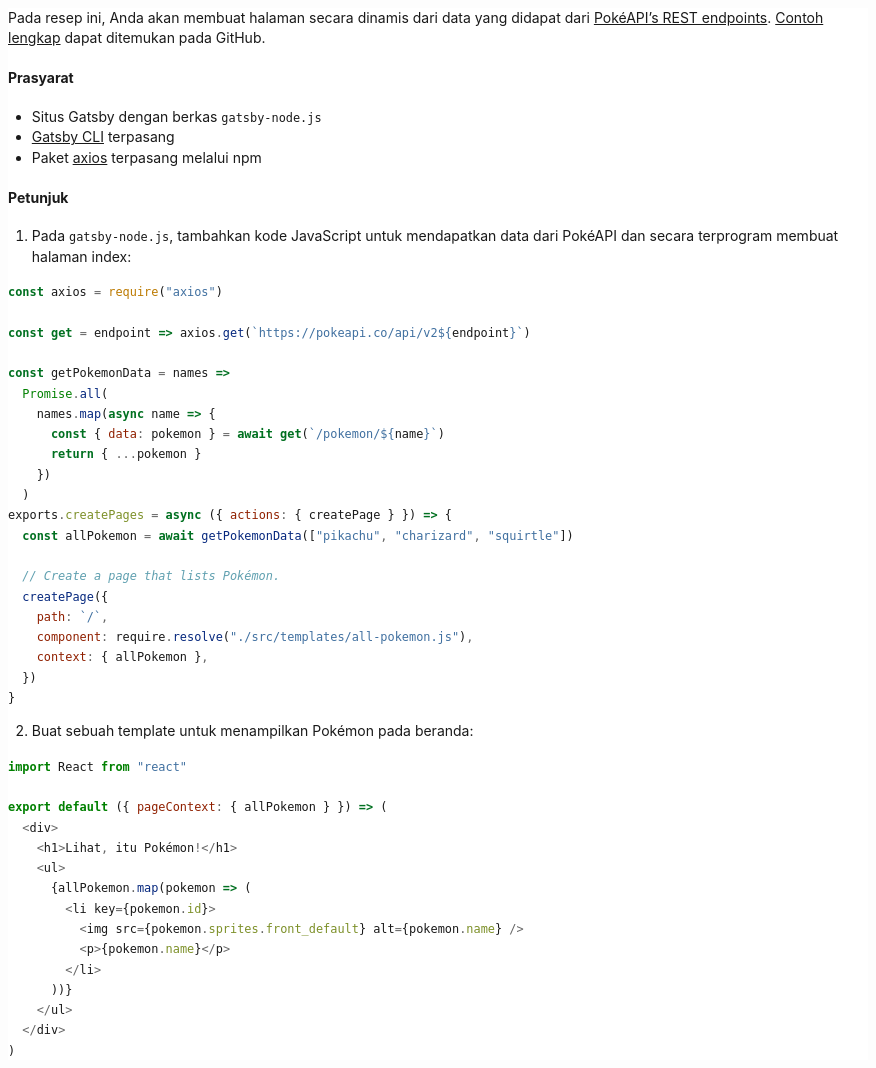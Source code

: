 Pada resep ini, Anda akan membuat halaman secara dinamis dari data yang didapat dari [PokéAPI’s REST endpoints](https://www.pokeapi.co/). [Contoh lengkap](https://github.com/jlengstorf/gatsby-with-unstructured-data/) dapat ditemukan pada GitHub.

#### Prasyarat

- Situs Gatsby dengan berkas `gatsby-node.js`
- [Gatsby CLI](/docs/gatsby-cli) terpasang
- Paket [axios](https://www.npmjs.com/package/axios) terpasang melalui npm

#### Petunjuk

1. Pada `gatsby-node.js`, tambahkan kode JavaScript untuk mendapatkan data dari PokéAPI dan secara terprogram membuat halaman index: 

```js:title=gatsby-node.js
const axios = require("axios")

const get = endpoint => axios.get(`https://pokeapi.co/api/v2${endpoint}`)

const getPokemonData = names =>
  Promise.all(
    names.map(async name => {
      const { data: pokemon } = await get(`/pokemon/${name}`)
      return { ...pokemon }
    })
  )
exports.createPages = async ({ actions: { createPage } }) => {
  const allPokemon = await getPokemonData(["pikachu", "charizard", "squirtle"])

  // Create a page that lists Pokémon.
  createPage({
    path: `/`,
    component: require.resolve("./src/templates/all-pokemon.js"),
    context: { allPokemon },
  })
}
```

2. Buat sebuah template untuk menampilkan Pokémon pada beranda: 

```js:title=src/templates/all-pokemon.js
import React from "react"

export default ({ pageContext: { allPokemon } }) => (
  <div>
    <h1>Lihat, itu Pokémon!</h1>
    <ul>
      {allPokemon.map(pokemon => (
        <li key={pokemon.id}>
          <img src={pokemon.sprites.front_default} alt={pokemon.name} />
          <p>{pokemon.name}</p>
        </li>
      ))}
    </ul>
  </div>
)
```
